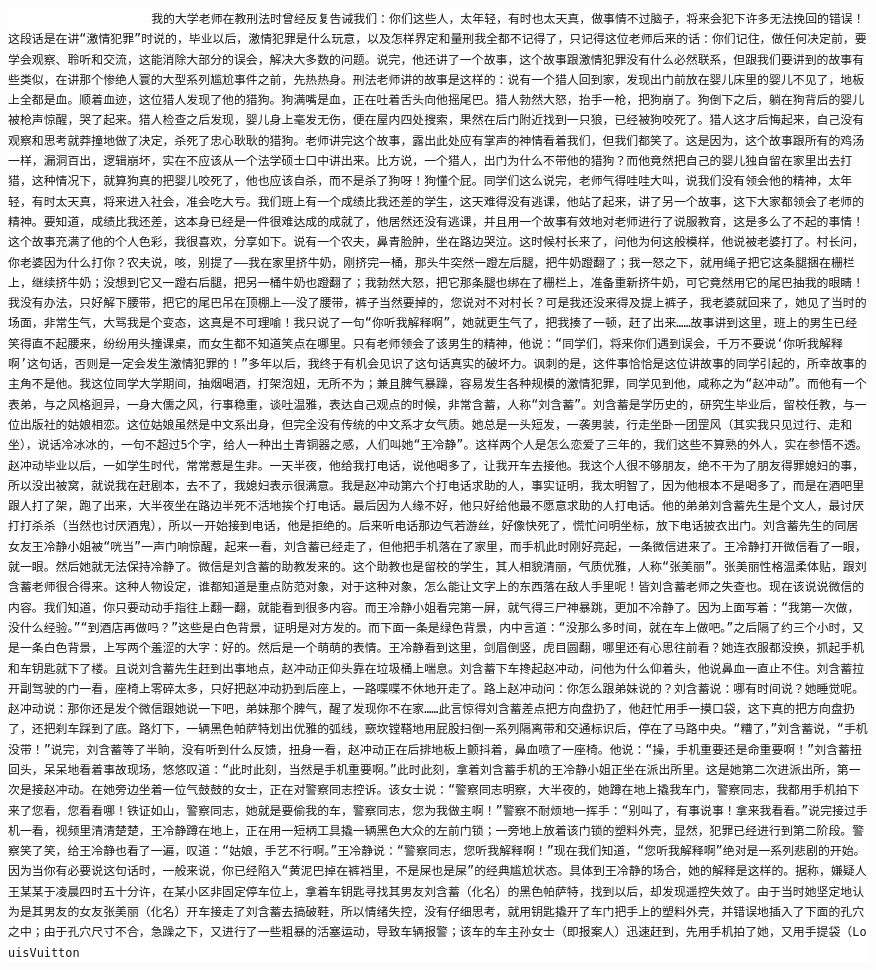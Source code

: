 						我的大学老师在教刑法时曾经反复告诫我们：你们这些人，太年轻，有时也太天真，做事情不过脑子，将来会犯下许多无法挽回的错误！这段话是在讲“激情犯罪”时说的，毕业以后，激情犯罪是什么玩意，以及怎样界定和量刑我全都不记得了，只记得这位老师后来的话：你们记住，做任何决定前，要学会观察、聆听和交流，这能消除大部分的误会，解决大多数的问题。说完，他还讲了一个故事，这个故事跟激情犯罪没有什么必然联系，但跟我们要讲到的故事有些类似，在讲那个惨绝人寰的大型系列尴尬事件之前，先热热身。刑法老师讲的故事是这样的：说有一个猎人回到家，发现出门前放在婴儿床里的婴儿不见了，地板上全都是血。顺着血迹，这位猎人发现了他的猎狗。狗满嘴是血，正在吐着舌头向他摇尾巴。猎人勃然大怒，抬手一枪，把狗崩了。狗倒下之后，躺在狗背后的婴儿被枪声惊醒，哭了起来。猎人检查之后发现，婴儿身上毫发无伤，便在屋内四处搜索，果然在后门附近找到一只狼，已经被狗咬死了。猎人这才后悔起来，自己没有观察和思考就莽撞地做了决定，杀死了忠心耿耿的猎狗。老师讲完这个故事，露出此处应有掌声的神情看着我们，但我们都笑了。这是因为，这个故事跟所有的鸡汤一样，漏洞百出，逻辑崩坏，实在不应该从一个法学硕士口中讲出来。比方说，一个猎人，出门为什么不带他的猎狗？而他竟然把自己的婴儿独自留在家里出去打猎，这种情况下，就算狗真的把婴儿咬死了，他也应该自杀，而不是杀了狗呀！狗懂个屁。同学们这么说完，老师气得哇哇大叫，说我们没有领会他的精神，太年轻，有时太天真，将来进入社会，准会吃大亏。我们班上有一个成绩比我还差的学生，这天难得没有逃课，他站了起来，讲了另一个故事，这下大家都领会了老师的精神。要知道，成绩比我还差，这本身已经是一件很难达成的成就了，他居然还没有逃课，并且用一个故事有效地对老师进行了说服教育，这是多么了不起的事情！这个故事充满了他的个人色彩，我很喜欢，分享如下。说有一个农夫，鼻青脸肿，坐在路边哭泣。这时候村长来了，问他为何这般模样，他说被老婆打了。村长问，你老婆因为什么打你？农夫说，咳，别提了——我在家里挤牛奶，刚挤完一桶，那头牛突然一蹬左后腿，把牛奶蹬翻了；我一怒之下，就用绳子把它这条腿捆在栅栏上，继续挤牛奶；没想到它又一蹬右后腿，把另一桶牛奶也蹬翻了；我勃然大怒，把它那条腿也绑在了栅栏上，准备重新挤牛奶，可它竟然用它的尾巴抽我的眼睛！我没有办法，只好解下腰带，把它的尾巴吊在顶棚上——没了腰带，裤子当然要掉的，您说对不对村长？可是我还没来得及提上裤子，我老婆就回来了，她见了当时的场面，非常生气，大骂我是个变态，这真是不可理喻！我只说了一句“你听我解释啊”，她就更生气了，把我揍了一顿，赶了出来……故事讲到这里，班上的男生已经笑得直不起腰来，纷纷用头撞课桌，而女生都不知道笑点在哪里。只有老师领会了该男生的精神，他说：“同学们，将来你们遇到误会，千万不要说‘你听我解释啊’这句话，否则是一定会发生激情犯罪的！”多年以后，我终于有机会见识了这句话真实的破坏力。讽刺的是，这件事恰恰是这位讲故事的同学引起的，所幸故事的主角不是他。我这位同学大学期间，抽烟喝酒，打架泡妞，无所不为；兼且脾气暴躁，容易发生各种规模的激情犯罪，同学见到他，咸称之为“赵冲动”。而他有一个表弟，与之风格迥异，一身大儒之风，行事稳重，谈吐温雅，表达自己观点的时候，非常含蓄，人称“刘含蓄”。刘含蓄是学历史的，研究生毕业后，留校任教，与一位出版社的姑娘相恋。这位姑娘虽然是中文系出身，但完全没有传统的中文系才女气质。她总是一头短发，一袭男装，行走坐卧一团罡风（其实我只见过行、走和坐），说话冷冰冰的，一句不超过5个字，给人一种出土青铜器之感，人们叫她“王冷静”。这样两个人是怎么恋爱了三年的，我们这些不算熟的外人，实在参悟不透。赵冲动毕业以后，一如学生时代，常常惹是生非。一天半夜，他给我打电话，说他喝多了，让我开车去接他。我这个人很不够朋友，绝不干为了朋友得罪媳妇的事，所以没出被窝，就说我在赶剧本，去不了，我媳妇表示很满意。我是赵冲动第六个打电话求助的人，事实证明，我太明智了，因为他根本不是喝多了，而是在酒吧里跟人打了架，跑了出来，大半夜坐在路边半死不活地挨个打电话。最后因为人缘不好，他只好给他最不愿意求助的人打电话。他的弟弟刘含蓄先生是个文人，最讨厌打打杀杀（当然也讨厌酒鬼），所以一开始接到电话，他是拒绝的。后来听电话那边气若游丝，好像快死了，慌忙问明坐标，放下电话披衣出门。刘含蓄先生的同居女友王冷静小姐被“咣当”一声门响惊醒，起来一看，刘含蓄已经走了，但他把手机落在了家里，而手机此时刚好亮起，一条微信进来了。王冷静打开微信看了一眼，就一眼。然后她就无法保持冷静了。微信是刘含蓄的助教发来的。这个助教也是留校的学生，其人相貌清丽，气质优雅，人称“张美丽”。张美丽性格温柔体贴，跟刘含蓄老师很合得来。这种人物设定，谁都知道是重点防范对象，对于这种对象，怎么能让文字上的东西落在敌人手里呢！皆刘含蓄老师之失查也。现在该说说微信的内容。我们知道，你只要动动手指往上翻一翻，就能看到很多内容。而王冷静小姐看完第一屏，就气得三尸神暴跳，更加不冷静了。因为上面写着：“我第一次做，没什么经验。”“到酒店再做吗？”这些是白色背景，证明是对方发的。而下面一条是绿色背景，内中言道：“没那么多时间，就在车上做吧。”之后隔了约三个小时，又是一条白色背景，上写两个羞涩的大字：好的。然后是一个萌萌的表情。王冷静看到这里，剑眉倒竖，虎目圆翻，哪里还有心思往前看？她连衣服都没换，抓起手机和车钥匙就下了楼。且说刘含蓄先生赶到出事地点，赵冲动正仰头靠在垃圾桶上喘息。刘含蓄下车搀起赵冲动，问他为什么仰着头，他说鼻血一直止不住。刘含蓄拉开副驾驶的门一看，座椅上零碎太多，只好把赵冲动扔到后座上，一路喋喋不休地开走了。路上赵冲动问：你怎么跟弟妹说的？刘含蓄说：哪有时间说？她睡觉呢。赵冲动说：那你还是发个微信跟她说一下吧，弟妹那个脾气，醒了发现你不在家……此言惊得刘含蓄差点把方向盘扔了，他赶忙用手一摸口袋，这下真的把方向盘扔了，还把刹车踩到了底。路灯下，一辆黑色帕萨特划出优雅的弧线，窾坎镗鞳地用屁股扫倒一系列隔离带和交通标识后，停在了马路中央。“糟了，”刘含蓄说，“手机没带！”说完，刘含蓄等了半晌，没有听到什么反馈，扭身一看，赵冲动正在后排地板上颤抖着，鼻血喷了一座椅。他说：“操，手机重要还是命重要啊！”刘含蓄扭回头，呆呆地看着事故现场，悠悠叹道：“此时此刻，当然是手机重要啊。”此时此刻，拿着刘含蓄手机的王冷静小姐正坐在派出所里。这是她第二次进派出所，第一次是接赵冲动。在她旁边坐着一位气鼓鼓的女士，正在对警察同志控诉。该女士说：“警察同志明察，大半夜的，她蹲在地上撬我车门，警察同志，我都用手机拍下来了您看，您看看哪！铁证如山，警察同志，她就是要偷我的车，警察同志，您为我做主啊！”警察不耐烦地一挥手：“别叫了，有事说事！拿来我看看。”说完接过手机一看，视频里清清楚楚，王冷静蹲在地上，正在用一短柄工具撬一辆黑色大众的左前门锁；一旁地上放着该门锁的塑料外壳，显然，犯罪已经进行到第二阶段。警察笑了笑，给王冷静也看了一遍，叹道：“姑娘，手艺不行啊。”王冷静说：“警察同志，您听我解释啊！”现在我们知道，“您听我解释啊”绝对是一系列悲剧的开始。因为当你有必要说这句话时，一般来说，你已经陷入“黄泥巴掉在裤裆里，不是屎也是屎”的经典尴尬状态。具体到王冷静的场合，她的解释是这样的。据称，嫌疑人王某某于凌晨四时五十分许，在某小区非固定停车位上，拿着车钥匙寻找其男友刘含蓄（化名）的黑色帕萨特，找到以后，却发现遥控失效了。由于当时她坚定地认为是其男友的女友张美丽（化名）开车接走了刘含蓄去搞破鞋，所以情绪失控，没有仔细思考，就用钥匙撬开了车门把手上的塑料外壳，并错误地插入了下面的孔穴之中；由于孔穴尺寸不合，急躁之下，又进行了一些粗暴的活塞运动，导致车辆报警；该车的车主孙女士（即报案人）迅速赶到，先用手机拍了她，又用手提袋（LouisVuitton